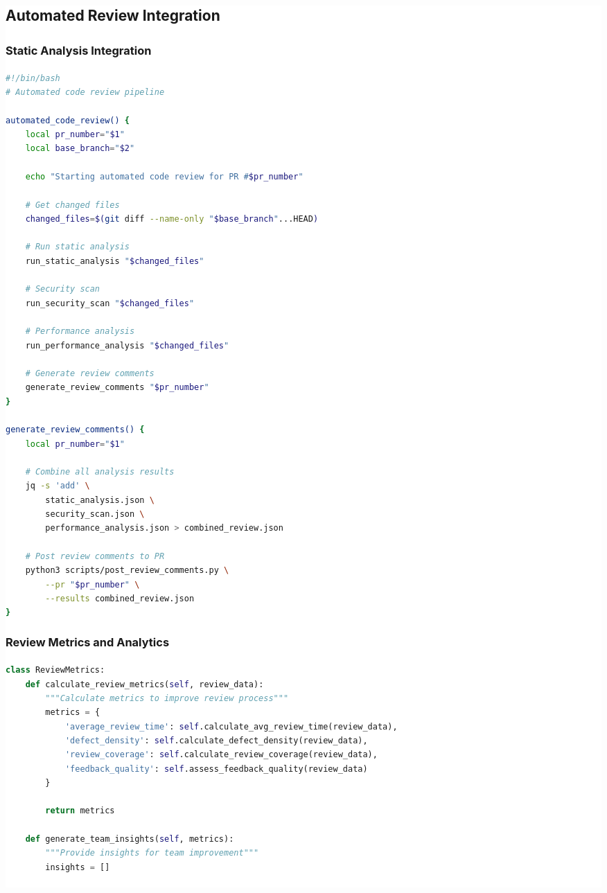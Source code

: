## Automated Review Integration

### Static Analysis Integration
```bash
#!/bin/bash
# Automated code review pipeline

automated_code_review() {
    local pr_number="$1"
    local base_branch="$2"
    
    echo "Starting automated code review for PR #$pr_number"
    
    # Get changed files
    changed_files=$(git diff --name-only "$base_branch"...HEAD)
    
    # Run static analysis
    run_static_analysis "$changed_files"
    
    # Security scan
    run_security_scan "$changed_files"
    
    # Performance analysis
    run_performance_analysis "$changed_files"
    
    # Generate review comments
    generate_review_comments "$pr_number"
}

generate_review_comments() {
    local pr_number="$1"
    
    # Combine all analysis results
    jq -s 'add' \
        static_analysis.json \
        security_scan.json \
        performance_analysis.json > combined_review.json
    
    # Post review comments to PR
    python3 scripts/post_review_comments.py \
        --pr "$pr_number" \
        --results combined_review.json
}
```

### Review Metrics and Analytics
```python
class ReviewMetrics:
    def calculate_review_metrics(self, review_data):
        """Calculate metrics to improve review process"""
        metrics = {
            'average_review_time': self.calculate_avg_review_time(review_data),
            'defect_density': self.calculate_defect_density(review_data),
            'review_coverage': self.calculate_review_coverage(review_data),
            'feedback_quality': self.assess_feedback_quality(review_data)
        }
        
        return metrics
    
    def generate_team_insights(self, metrics):
        """Provide insights for team improvement"""
        insights = []
        
```
